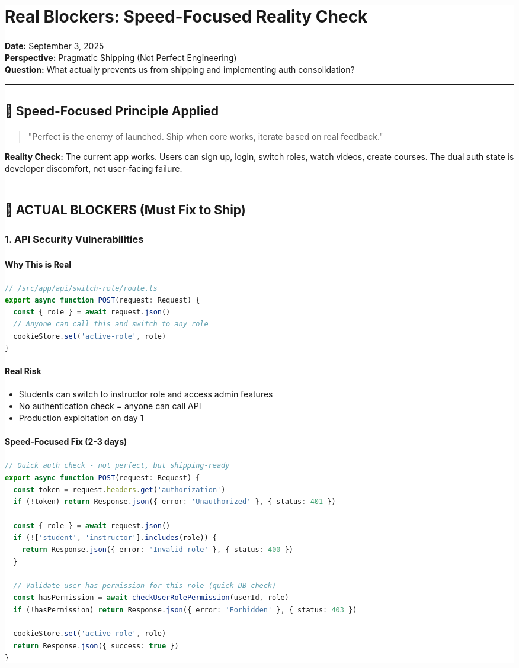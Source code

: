 # Real Blockers: Speed-Focused Reality Check

**Date:** September 3, 2025  
**Perspective:** Pragmatic Shipping (Not Perfect Engineering)  
**Question:** What actually prevents us from shipping and implementing auth consolidation?

---

## 🎯 **Speed-Focused Principle Applied**

> "Perfect is the enemy of launched. Ship when core works, iterate based on real feedback."

**Reality Check:** The current app works. Users can sign up, login, switch roles, watch videos, create courses. The dual auth state is developer discomfort, not user-facing failure.

---

## 🚨 **ACTUAL BLOCKERS** (Must Fix to Ship)

### 1. **API Security Vulnerabilities**

#### **Why This is Real**
```typescript
// /src/app/api/switch-role/route.ts
export async function POST(request: Request) {
  const { role } = await request.json()
  // Anyone can call this and switch to any role
  cookieStore.set('active-role', role)
}
```

#### **Real Risk**
- Students can switch to instructor role and access admin features
- No authentication check = anyone can call API
- Production exploitation on day 1

#### **Speed-Focused Fix** (2-3 days)
```typescript
// Quick auth check - not perfect, but shipping-ready
export async function POST(request: Request) {
  const token = request.headers.get('authorization')
  if (!token) return Response.json({ error: 'Unauthorized' }, { status: 401 })
  
  const { role } = await request.json()
  if (!['student', 'instructor'].includes(role)) {
    return Response.json({ error: 'Invalid role' }, { status: 400 })
  }
  
  // Validate user has permission for this role (quick DB check)
  const hasPermission = await checkUserRolePermission(userId, role)
  if (!hasPermission) return Response.json({ error: 'Forbidden' }, { status: 403 })
  
  cookieStore.set('active-role', role)
  return Response.json({ success: true })
}
```
